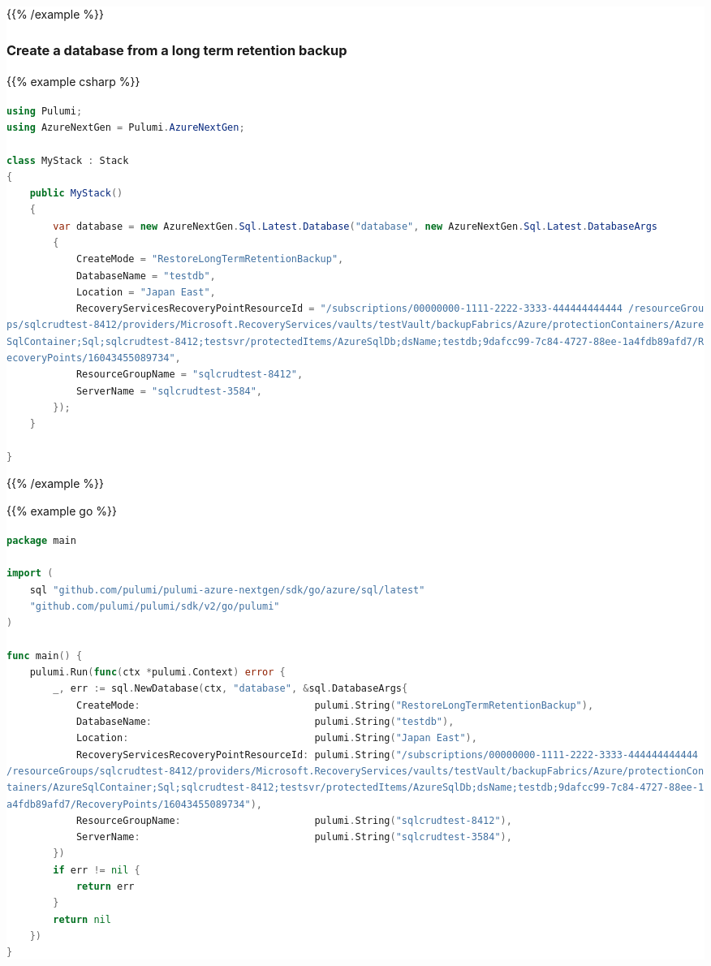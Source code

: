 {{% /example %}}

### Create a database from a long term retention backup
{{% example csharp %}}
```csharp
using Pulumi;
using AzureNextGen = Pulumi.AzureNextGen;

class MyStack : Stack
{
    public MyStack()
    {
        var database = new AzureNextGen.Sql.Latest.Database("database", new AzureNextGen.Sql.Latest.DatabaseArgs
        {
            CreateMode = "RestoreLongTermRetentionBackup",
            DatabaseName = "testdb",
            Location = "Japan East",
            RecoveryServicesRecoveryPointResourceId = "/subscriptions/00000000-1111-2222-3333-444444444444 /resourceGroups/sqlcrudtest-8412/providers/Microsoft.RecoveryServices/vaults/testVault/backupFabrics/Azure/protectionContainers/AzureSqlContainer;Sql;sqlcrudtest-8412;testsvr/protectedItems/AzureSqlDb;dsName;testdb;9dafcc99-7c84-4727-88ee-1a4fdb89afd7/RecoveryPoints/16043455089734",
            ResourceGroupName = "sqlcrudtest-8412",
            ServerName = "sqlcrudtest-3584",
        });
    }

}

```

{{% /example %}}

{{% example go %}}

```go
package main

import (
	sql "github.com/pulumi/pulumi-azure-nextgen/sdk/go/azure/sql/latest"
	"github.com/pulumi/pulumi/sdk/v2/go/pulumi"
)

func main() {
	pulumi.Run(func(ctx *pulumi.Context) error {
		_, err := sql.NewDatabase(ctx, "database", &sql.DatabaseArgs{
			CreateMode:                              pulumi.String("RestoreLongTermRetentionBackup"),
			DatabaseName:                            pulumi.String("testdb"),
			Location:                                pulumi.String("Japan East"),
			RecoveryServicesRecoveryPointResourceId: pulumi.String("/subscriptions/00000000-1111-2222-3333-444444444444 /resourceGroups/sqlcrudtest-8412/providers/Microsoft.RecoveryServices/vaults/testVault/backupFabrics/Azure/protectionContainers/AzureSqlContainer;Sql;sqlcrudtest-8412;testsvr/protectedItems/AzureSqlDb;dsName;testdb;9dafcc99-7c84-4727-88ee-1a4fdb89afd7/RecoveryPoints/16043455089734"),
			ResourceGroupName:                       pulumi.String("sqlcrudtest-8412"),
			ServerName:                              pulumi.String("sqlcrudtest-3584"),
		})
		if err != nil {
			return err
		}
		return nil
	})
}

```